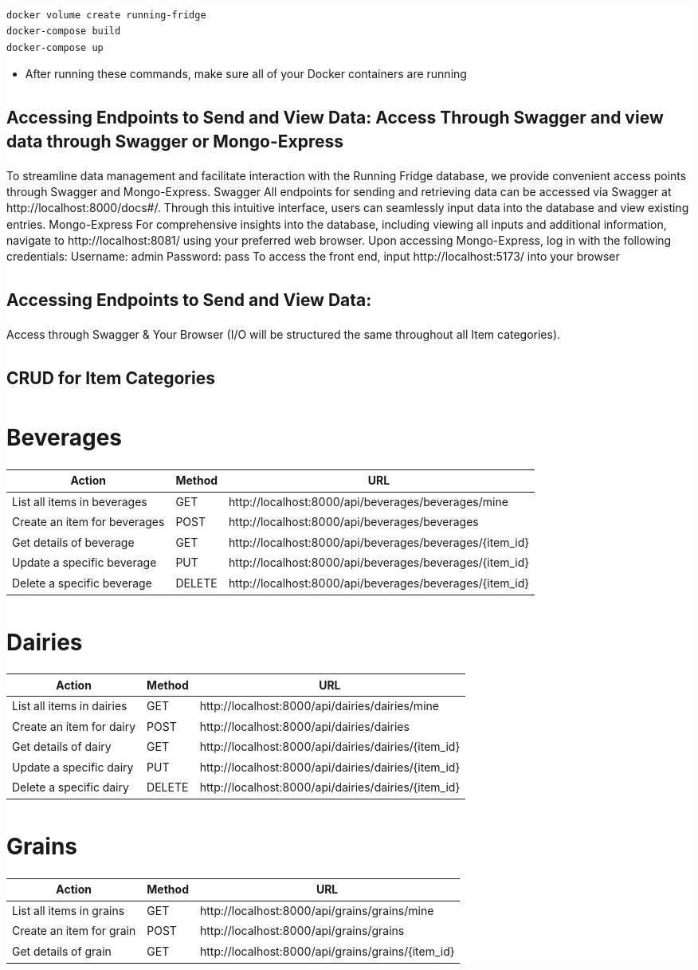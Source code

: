 ```
docker volume create running-fridge
docker-compose build
docker-compose up
```
-   After running these commands, make sure all of your Docker containers are running
## Accessing Endpoints to Send and View Data: Access Through Swagger and view data through Swagger or Mongo-Express
To streamline data management and facilitate interaction with the Running Fridge database, we provide convenient access points through Swagger and Mongo-Express.
Swagger
All endpoints for sending and retrieving data can be accessed via Swagger at http://localhost:8000/docs#/. Through this intuitive interface, users can seamlessly input data into the database and view existing entries.
Mongo-Express
For comprehensive insights into the database, including viewing all inputs and additional information, navigate to http://localhost:8081/ using your preferred web browser. Upon accessing Mongo-Express, log in with the following credentials:
Username: admin
Password: pass
To access the front end, input http://localhost:5173/ into your browser
## Accessing Endpoints to Send and View Data:
Access through Swagger & Your Browser (I/O will be structured the same throughout all Item categories).
## CRUD for Item Categories
# Beverages
| Action | Method | URL
| ----------- | ----------- | ----------- |
| List all items in beverages | GET | http://localhost:8000/api/beverages/beverages/mine
| Create an item for beverages | POST | http://localhost:8000/api/beverages/beverages
| Get details of beverage | GET | http://localhost:8000/api/beverages/beverages/{item_id}
| Update a specific beverage | PUT | http://localhost:8000/api/beverages/beverages/{item_id}
| Delete a specific beverage | DELETE | http://localhost:8000/api/beverages/beverages/{item_id}
# Dairies
| Action | Method | URL
| ----------- | ----------- | ----------- |
| List all items in dairies| GET | http://localhost:8000/api/dairies/dairies/mine
| Create an item for dairy | POST | http://localhost:8000/api/dairies/dairies
| Get details of dairy | GET | http://localhost:8000/api/dairies/dairies/{item_id}
| Update a specific dairy | PUT | http://localhost:8000/api/dairies/dairies/{item_id}
| Delete a specific dairy | DELETE | http://localhost:8000/api/dairies/dairies/{item_id}
# Grains
| Action | Method | URL
| ----------- | ----------- | ----------- |
| List all items in grains| GET | http://localhost:8000/api/grains/grains/mine
| Create an item for grain | POST | http://localhost:8000/api/grains/grains
| Get details of grain | GET | http://localhost:8000/api/grains/grains/{item_id}